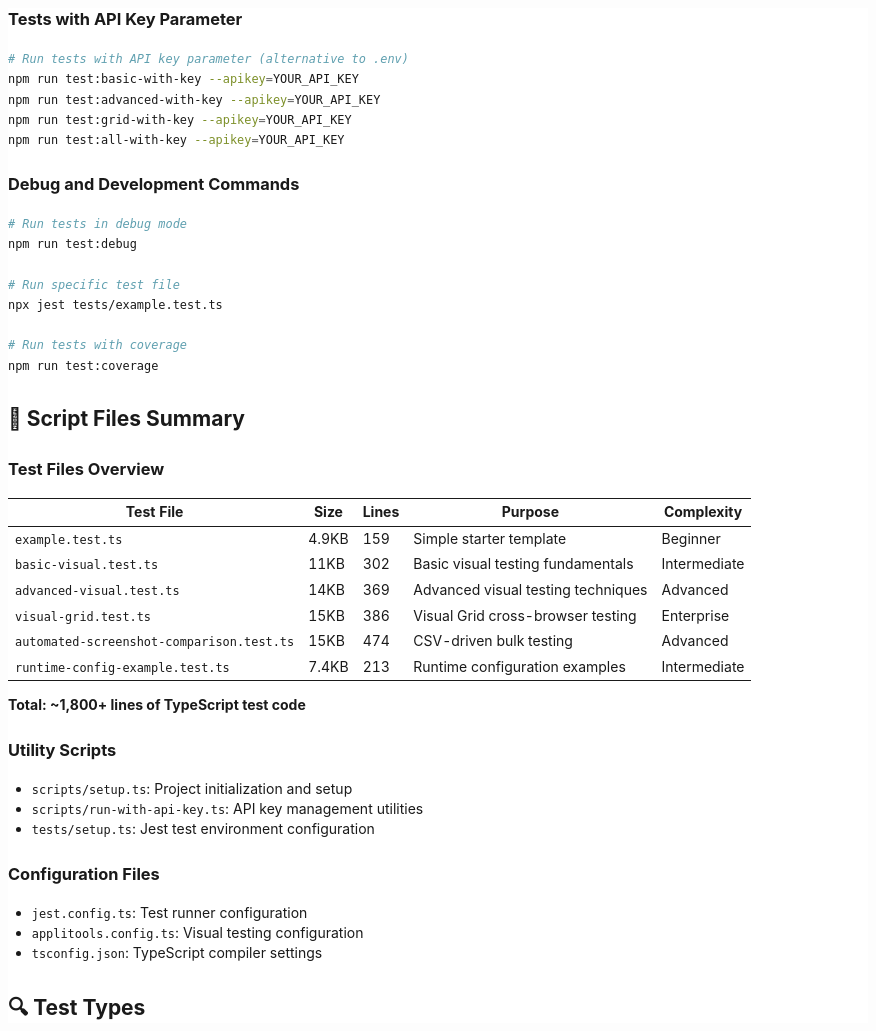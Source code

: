 ### Tests with API Key Parameter
```bash
# Run tests with API key parameter (alternative to .env)
npm run test:basic-with-key --apikey=YOUR_API_KEY
npm run test:advanced-with-key --apikey=YOUR_API_KEY
npm run test:grid-with-key --apikey=YOUR_API_KEY
npm run test:all-with-key --apikey=YOUR_API_KEY
```

### Debug and Development Commands
```bash
# Run tests in debug mode
npm run test:debug

# Run specific test file
npx jest tests/example.test.ts

# Run tests with coverage
npm run test:coverage
```

## 📄 Script Files Summary

### Test Files Overview

| Test File | Size | Lines | Purpose | Complexity |
|-----------|------|-------|---------|------------|
| `example.test.ts` | 4.9KB | 159 | Simple starter template | Beginner |
| `basic-visual.test.ts` | 11KB | 302 | Basic visual testing fundamentals | Intermediate |
| `advanced-visual.test.ts` | 14KB | 369 | Advanced visual testing techniques | Advanced |
| `visual-grid.test.ts` | 15KB | 386 | Visual Grid cross-browser testing | Enterprise |
| `automated-screenshot-comparison.test.ts` | 15KB | 474 | CSV-driven bulk testing | Advanced |
| `runtime-config-example.test.ts` | 7.4KB | 213 | Runtime configuration examples | Intermediate |

**Total: ~1,800+ lines of TypeScript test code**

### Utility Scripts
- `scripts/setup.ts`: Project initialization and setup
- `scripts/run-with-api-key.ts`: API key management utilities
- `tests/setup.ts`: Jest test environment configuration

### Configuration Files
- `jest.config.ts`: Test runner configuration
- `applitools.config.ts`: Visual testing configuration
- `tsconfig.json`: TypeScript compiler settings

## 🔍 Test Types
